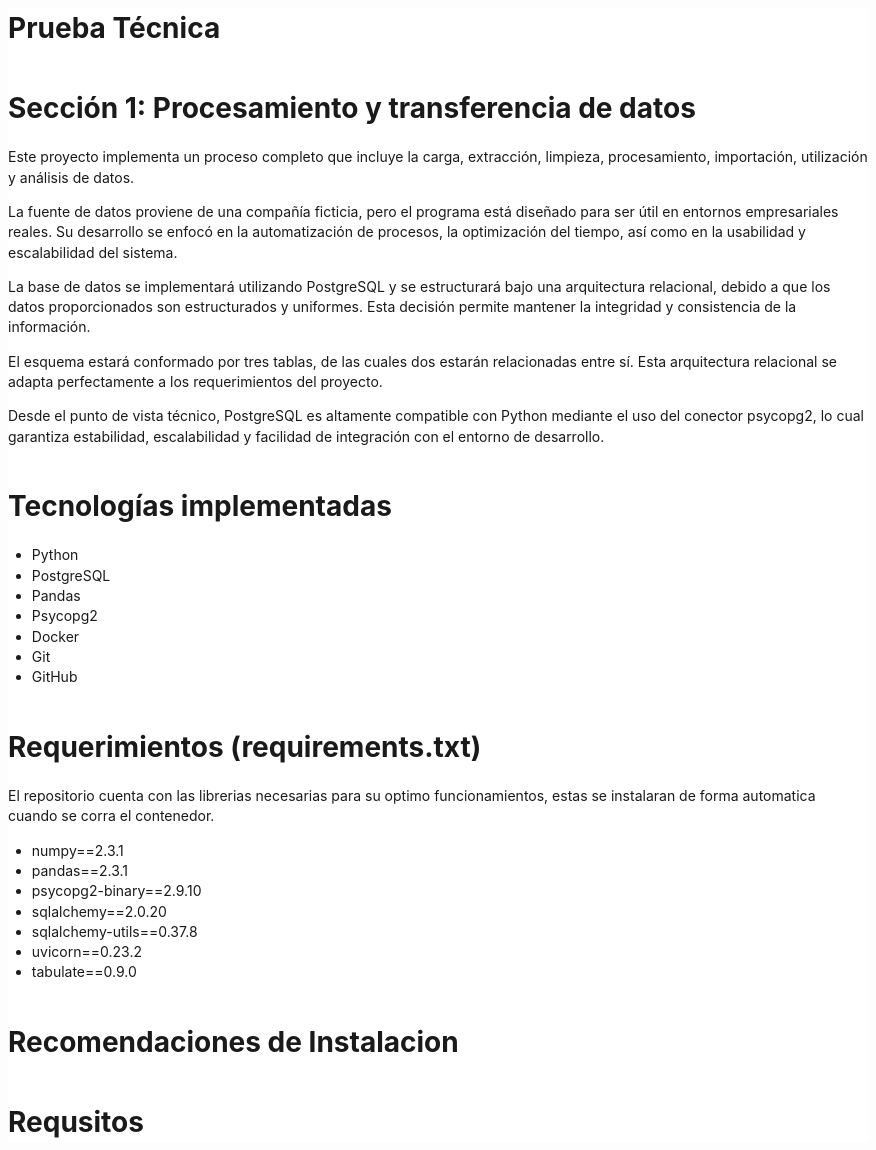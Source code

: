 # Prueba Técnica

# Sección 1: Procesamiento y transferencia de datos

Este proyecto implementa un proceso completo que incluye la carga, extracción, limpieza, procesamiento, importación, utilización y análisis de datos.

La fuente de datos proviene de una compañía ficticia, pero el programa está diseñado para ser útil en entornos empresariales reales. Su desarrollo se enfocó en la automatización de procesos, la optimización del tiempo, así como en la usabilidad y escalabilidad del sistema.

La base de datos se implementará utilizando PostgreSQL y se estructurará bajo una arquitectura relacional, debido a que los datos proporcionados son estructurados y uniformes. Esta decisión permite mantener la integridad y consistencia de la información.

El esquema estará conformado por tres tablas, de las cuales dos estarán relacionadas entre sí. Esta arquitectura relacional se adapta perfectamente a los requerimientos del proyecto.

Desde el punto de vista técnico, PostgreSQL es altamente compatible con Python mediante el uso del conector psycopg2, lo cual garantiza estabilidad, escalabilidad y facilidad de integración con el entorno de desarrollo.

# Tecnologías implementadas
- Python
- PostgreSQL
- Pandas
- Psycopg2
- Docker
- Git
- GitHub

# Requerimientos (requirements.txt)

El repositorio cuenta con las librerias necesarias para su optimo funcionamientos, estas se instalaran de forma automatica cuando se corra el contenedor.

- numpy==2.3.1
- pandas==2.3.1
- psycopg2-binary==2.9.10
- sqlalchemy==2.0.20
- sqlalchemy-utils==0.37.8
- uvicorn==0.23.2
- tabulate==0.9.0

# Recomendaciones de Instalacion

# Requsitos 
